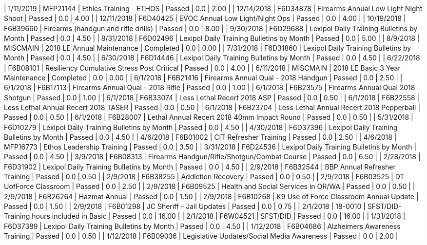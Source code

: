 | 1/11/2019 | MFP21144 | Ethics Training - ETHOS | Passed | 0.0 | 2.00 |
| 12/14/2018 | F6D34878 | Firearms Annual Low Light Night Shoot | Passed | 0.0 | 4.00 |
| 12/11/2018 | F6D40425 | EVOC Annual Low Light/Night Ops | Passed | 0.0 | 4.00 |
| 10/19/2018 | F6B39660 | Firearms (handgun and rifle drills) | Passed | 0.0 | 8.00 |
| 9/30/2018 | F6D29688 | Lexipol Daily Training Bulletins by Month | Passed | 0.0 | 4.50 |
| 8/31/2018 | F6D02496 | Lexipol Daily Training Bulletins by Month | Passed | 0.0 | 5.00 |
| 8/9/2018 | MISCMAIN | 2018 LE Annual Maintenance | Completed | 0.0 | 0.00 |
| 7/31/2018 | F6D31860 | Lexipol Daily Training Bulletins by Month | Passed | 0.0 | 4.50 |
| 6/30/2018 | F6D14446 | Lexipol Daily Training Bulletins by Month | Passed | 0.0 | 4.50 |
| 6/22/2018 | F6B08101 | Resiliency Cumulative Stress Post Critical | Passed | 0.0 | 4.00 |
| 6/11/2018 | MISCMAIN | 2018 LE Basic 3 Year Maintenance | Completed | 0.0 | 0.00 |
| 6/1/2018 | F6B21416 | Firearms Annual Qual - 2018 Handgun | Passed | 0.0 | 2.50 |
| 6/1/2018 | F6B17113 | Firearms Annual Qual - 2018 Rifle | Passed | 0.0 | 1.00 |
| 6/1/2018 | F6B23575 | Firearms Annual Qual 2018 Shotgun | Passed | 0.0 | 1.00 |
| 6/1/2018 | F6B33074 | Less Lethal Recert 2018 ASP | Passed | 0.0 | 0.50 |
| 6/1/2018 | F6B22558 | Less Lethal Annual Recert 2018 TASER | Passed | 0.0 | 0.50 |
| 6/1/2018 | F6B23704 | Less Lethal Annual Recert 2018 Pepperball | Passed | 0.0 | 0.50 |
| 6/1/2018 | F6B28007 | Lethal Annual Recert 2018 40mm Impact Round | Passed | 0.0 | 0.50 |
| 5/31/2018 | F6D10279 | Lexipol Daily Training Bulletins by Month | Passed | 0.0 | 4.50 |
| 4/30/2018 | F6D37396 | Lexipol Daily Training Bulletins by Month | Passed | 0.0 | 4.50 |
| 4/6/2018 | F6B01002 | CIT Refresher Training | Passed | 0.0 | 2.50 |
| 4/6/2018 | MFP16773 | Ethos Leadership Training | Passed | 0.0 | 3.50 |
| 3/31/2018 | F6D24536 | Lexipol Daily Training Bulletins by Month | Passed | 0.0 | 4.50 |
| 3/9/2018 | F6B08313 | Firearms Handgun/Rifle/Shotgun/Combat Course | Passed | 0.0 | 6.50 |
| 2/28/2018 | F6D31902 | Lexipol Daily Training Bulletins by Month | Passed | 0.0 | 4.50 |
| 2/9/2018 | F6B32544 | BBP Annual Refresher Training | Passed | 0.0 | 0.50 |
| 2/9/2018 | F6B38255 | Addiction Recovery | Passed | 0.0 | 0.50 |
| 2/9/2018 | F6B03525 | DT UofForce Classroom | Passed | 0.0 | 2.50 |
| 2/9/2018 | F6B09525 | Health and Social Services in OR/WA | Passed | 0.0 | 0.50 |
| 2/9/2018 | F6B26264 | Hazmat Annual | Passed | 0.0 | 1.50 |
| 2/9/2018 | F6B10268 | K9 Use of Force Classroom Annual Update | Passed | 0.0 | 1.50 |
| 2/9/2018 | F6B01298 | JC Sheriff - Jail Updates | Passed | 0.0 | 0.75 |
| 2/1/2018 | 18-0010 | SFST/DID- Training hours included in Basic | Passed | 0.0 | 16.00 |
| 2/1/2018 | F6W04521 | SFST/DID | Passed | 0.0 | 16.00 |
| 1/31/2018 | F6D37389 | Lexipol Daily Training Bulletins by Month | Passed | 0.0 | 4.50 |
| 1/12/2018 | F6B04686 | Alzheimers Awareness Training | Passed | 0.0 | 0.50 |
| 1/12/2018 | F6B09036 | Legislative Updates/Social Media Awareness | Passed | 0.0 | 2.00 |